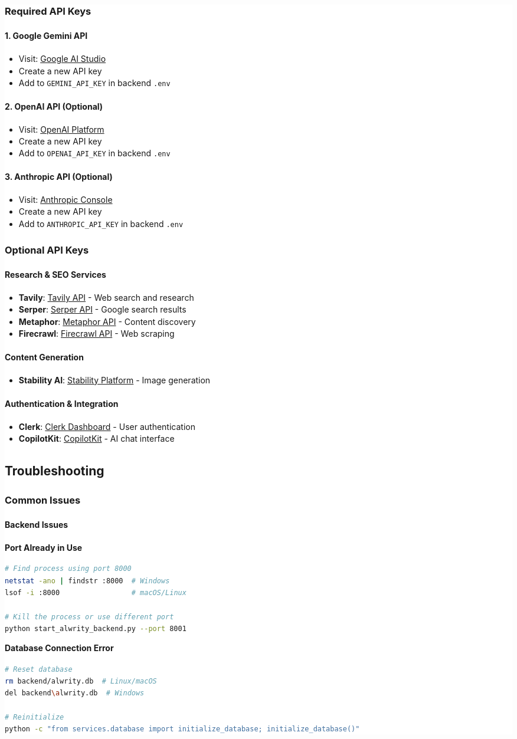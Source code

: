 ### Required API Keys

#### 1. Google Gemini API
- Visit: [Google AI Studio](https://makersuite.google.com/app/apikey)
- Create a new API key
- Add to `GEMINI_API_KEY` in backend `.env`

#### 2. OpenAI API (Optional)
- Visit: [OpenAI Platform](https://platform.openai.com/api-keys)
- Create a new API key
- Add to `OPENAI_API_KEY` in backend `.env`

#### 3. Anthropic API (Optional)
- Visit: [Anthropic Console](https://console.anthropic.com/)
- Create a new API key
- Add to `ANTHROPIC_API_KEY` in backend `.env`

### Optional API Keys

#### Research & SEO Services
- **Tavily**: [Tavily API](https://tavily.com/) - Web search and research
- **Serper**: [Serper API](https://serper.dev/) - Google search results
- **Metaphor**: [Metaphor API](https://metaphor.systems/) - Content discovery
- **Firecrawl**: [Firecrawl API](https://firecrawl.dev/) - Web scraping

#### Content Generation
- **Stability AI**: [Stability Platform](https://platform.stability.ai/) - Image generation

#### Authentication & Integration
- **Clerk**: [Clerk Dashboard](https://dashboard.clerk.com/) - User authentication
- **CopilotKit**: [CopilotKit](https://copilotkit.ai/) - AI chat interface

## Troubleshooting

### Common Issues

#### Backend Issues

**Port Already in Use**
```bash
# Find process using port 8000
netstat -ano | findstr :8000  # Windows
lsof -i :8000                 # macOS/Linux

# Kill the process or use different port
python start_alwrity_backend.py --port 8001
```

**Database Connection Error**
```bash
# Reset database
rm backend/alwrity.db  # Linux/macOS
del backend\alwrity.db  # Windows

# Reinitialize
python -c "from services.database import initialize_database; initialize_database()"
```
